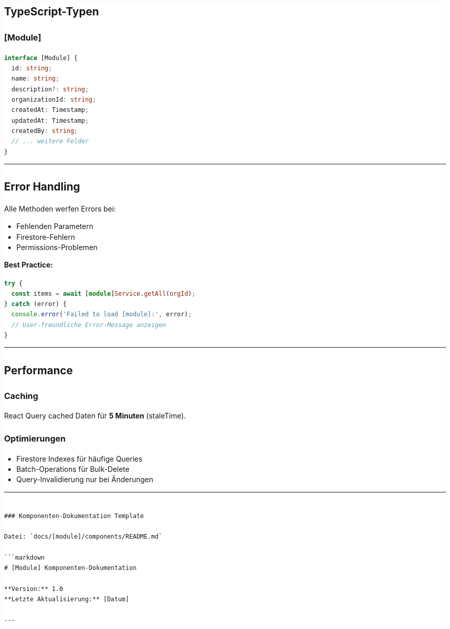 
## TypeScript-Typen

### [Module]

```typescript
interface [Module] {
  id: string;
  name: string;
  description?: string;
  organizationId: string;
  createdAt: Timestamp;
  updatedAt: Timestamp;
  createdBy: string;
  // ... weitere Felder
}
```

---

## Error Handling

Alle Methoden werfen Errors bei:
- Fehlenden Parametern
- Firestore-Fehlern
- Permissions-Problemen

**Best Practice:**
```typescript
try {
  const items = await [module]Service.getAll(orgId);
} catch (error) {
  console.error('Failed to load [module]:', error);
  // User-freundliche Error-Message anzeigen
}
```

---

## Performance

### Caching

React Query cached Daten für **5 Minuten** (staleTime).

### Optimierungen

- Firestore Indexes für häufige Queries
- Batch-Operations für Bulk-Delete
- Query-Invalidierung nur bei Änderungen

---
```

### Komponenten-Dokumentation Template

Datei: `docs/[module]/components/README.md`

```markdown
# [Module] Komponenten-Dokumentation

**Version:** 1.0
**Letzte Aktualisierung:** [Datum]

---
```